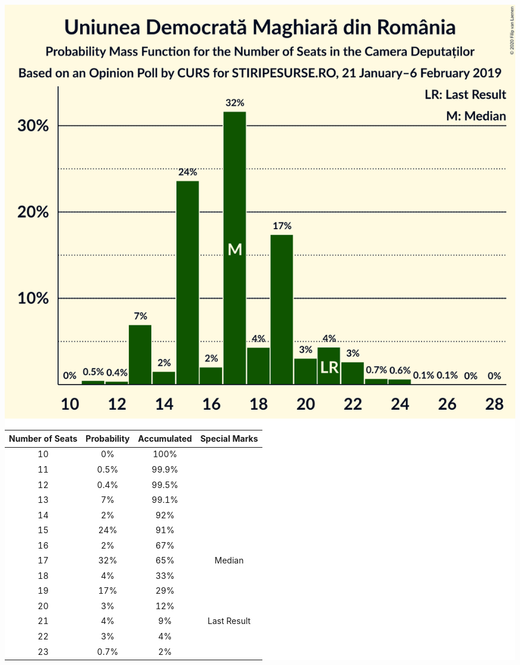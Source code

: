 ![Graph with seats probability mass function not yet produced](2019-02-06-CURS-seats-pmf-uniuneademocratămaghiarădinromânia.png "Seats Probability Mass Function")

| Number of Seats | Probability | Accumulated | Special Marks |
|:---------------:|:-----------:|:-----------:|:-------------:|
| 10 | 0% | 100% |  |
| 11 | 0.5% | 99.9% |  |
| 12 | 0.4% | 99.5% |  |
| 13 | 7% | 99.1% |  |
| 14 | 2% | 92% |  |
| 15 | 24% | 91% |  |
| 16 | 2% | 67% |  |
| 17 | 32% | 65% | Median |
| 18 | 4% | 33% |  |
| 19 | 17% | 29% |  |
| 20 | 3% | 12% |  |
| 21 | 4% | 9% | Last Result |
| 22 | 3% | 4% |  |
| 23 | 0.7% | 2% |  |